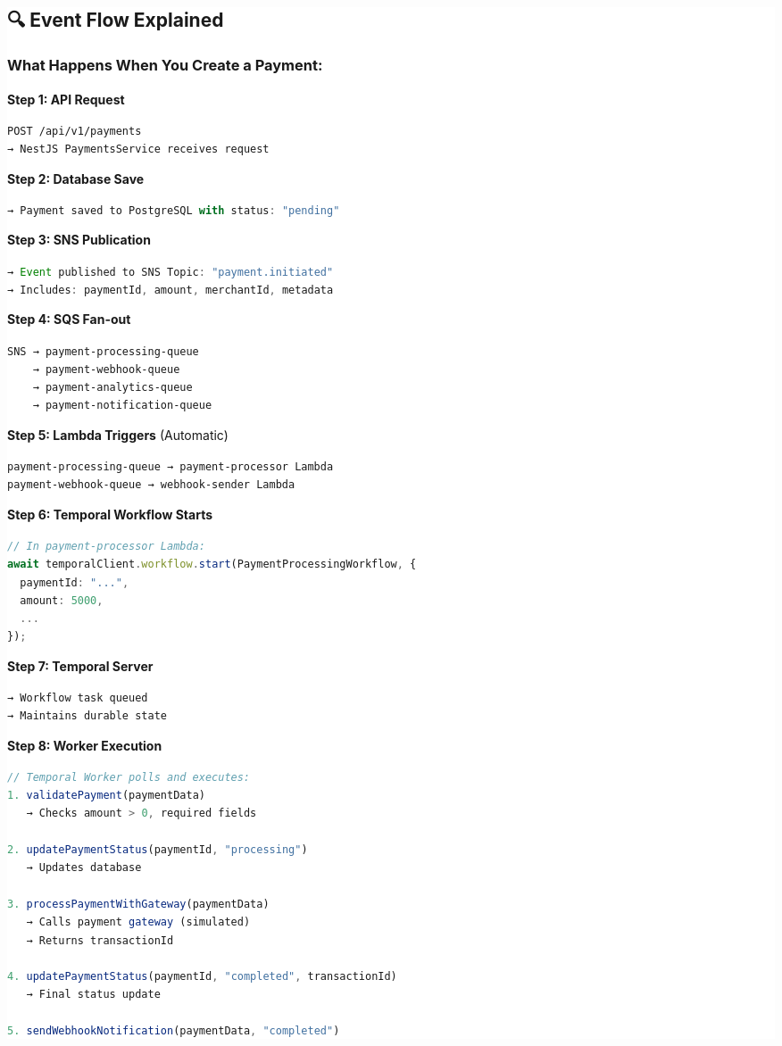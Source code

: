
## 🔍 Event Flow Explained

### **What Happens When You Create a Payment:**

**Step 1: API Request**
```bash
POST /api/v1/payments
→ NestJS PaymentsService receives request
```

**Step 2: Database Save**
```typescript
→ Payment saved to PostgreSQL with status: "pending"
```

**Step 3: SNS Publication**
```typescript
→ Event published to SNS Topic: "payment.initiated"
→ Includes: paymentId, amount, merchantId, metadata
```

**Step 4: SQS Fan-out**
```
SNS → payment-processing-queue
    → payment-webhook-queue
    → payment-analytics-queue
    → payment-notification-queue
```

**Step 5: Lambda Triggers** (Automatic)
```
payment-processing-queue → payment-processor Lambda
payment-webhook-queue → webhook-sender Lambda
```

**Step 6: Temporal Workflow Starts**
```typescript
// In payment-processor Lambda:
await temporalClient.workflow.start(PaymentProcessingWorkflow, {
  paymentId: "...",
  amount: 5000,
  ...
});
```

**Step 7: Temporal Server**
```
→ Workflow task queued
→ Maintains durable state
```

**Step 8: Worker Execution**
```typescript
// Temporal Worker polls and executes:
1. validatePayment(paymentData)
   → Checks amount > 0, required fields

2. updatePaymentStatus(paymentId, "processing")
   → Updates database

3. processPaymentWithGateway(paymentData)
   → Calls payment gateway (simulated)
   → Returns transactionId

4. updatePaymentStatus(paymentId, "completed", transactionId)
   → Final status update

5. sendWebhookNotification(paymentData, "completed")
```